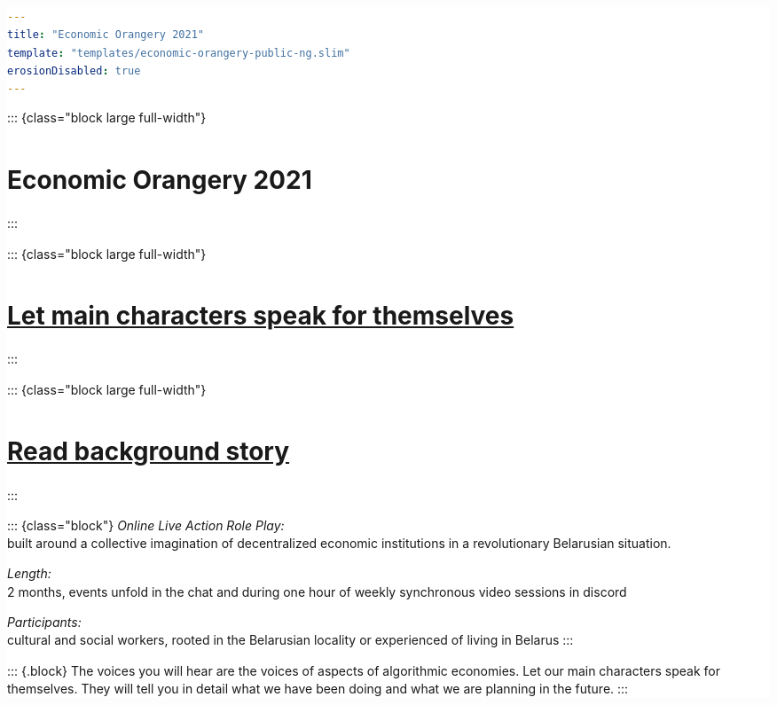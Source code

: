 ```yaml
---
title: "Economic Orangery 2021"
template: "templates/economic-orangery-public-ng.slim" 
erosionDisabled: true
---
```


::: {class="block large full-width"}
# Economic Orangery 2021
:::

::: {class="block large full-width"}
# [Let main characters speak for themselves](#main-characters-speak-for-themselves)
:::

::: {class="block large full-width"}
# [Read background story](#background-story)
:::


::: {class="block"}
_Online Live Action Role Play:_  
built around a collective imagination of decentralized economic institutions in a revolutionary Belarusian situation.

_Length:_  
2 months, events unfold in the chat and during one hour of weekly synchronous video sessions in discord

_Participants:_  
cultural and social workers, rooted in the Belarusian locality or experienced of living in Belarus
:::

::: {.block}
The voices you will hear are the voices of aspects of algorithmic economies. Let our main characters speak for themselves. They will tell you in detail what we have been doing and what we are planning in the future.
:::
